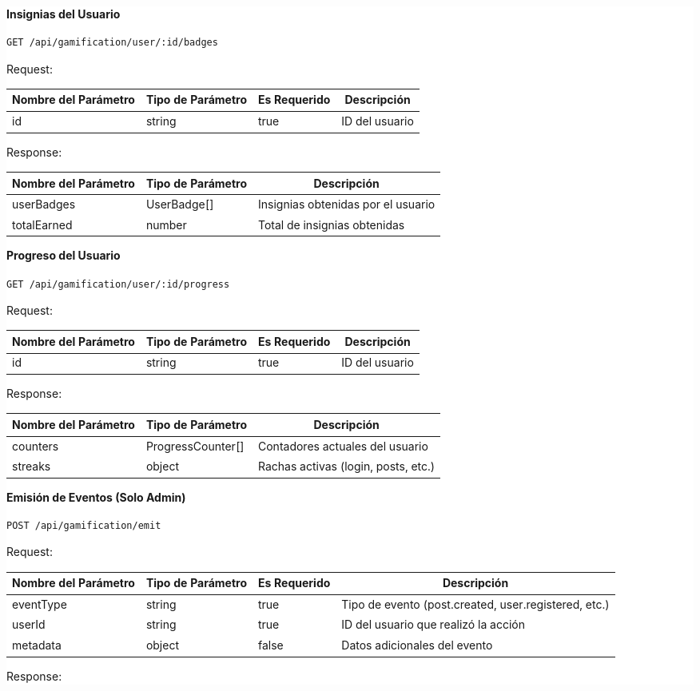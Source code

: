 **Insignias del Usuario**

```
GET /api/gamification/user/:id/badges
```

Request:

| Nombre del Parámetro | Tipo de Parámetro | Es Requerido | Descripción    |
| -------------------- | ----------------- | ------------ | -------------- |
| id                   | string            | true         | ID del usuario |

Response:

| Nombre del Parámetro | Tipo de Parámetro | Descripción                        |
| -------------------- | ----------------- | ---------------------------------- |
| userBadges           | UserBadge\[]      | Insignias obtenidas por el usuario |
| totalEarned          | number            | Total de insignias obtenidas       |

**Progreso del Usuario**

```
GET /api/gamification/user/:id/progress
```

Request:

| Nombre del Parámetro | Tipo de Parámetro | Es Requerido | Descripción    |
| -------------------- | ----------------- | ------------ | -------------- |
| id                   | string            | true         | ID del usuario |

Response:

| Nombre del Parámetro | Tipo de Parámetro  | Descripción                         |
| -------------------- | ------------------ | ----------------------------------- |
| counters             | ProgressCounter\[] | Contadores actuales del usuario     |
| streaks              | object             | Rachas activas (login, posts, etc.) |

**Emisión de Eventos (Solo Admin)**

```
POST /api/gamification/emit
```

Request:

| Nombre del Parámetro | Tipo de Parámetro | Es Requerido | Descripción                                          |
| -------------------- | ----------------- | ------------ | ---------------------------------------------------- |
| eventType            | string            | true         | Tipo de evento (post.created, user.registered, etc.) |
| userId               | string            | true         | ID del usuario que realizó la acción                 |
| metadata             | object            | false        | Datos adicionales del evento                         |

Response:
